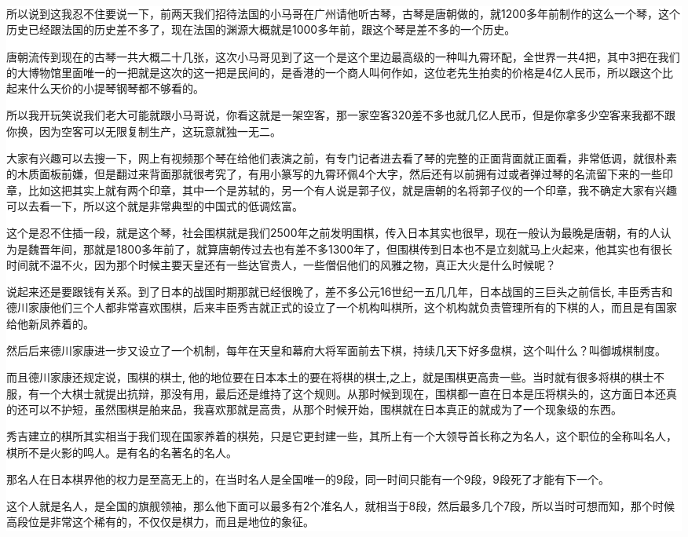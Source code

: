 
 所以说到这我忍不住要说一下，前两天我们招待法国的小马哥在广州请他听古琴，古琴是唐朝做的，就1200多年前制作的这么一个琴，这个历史已经跟法国的历史差不多了，现在法国的渊源大概就是1000多年前，跟这个琴是差不多的一个历史。


 唐朝流传到现在的古琴一共大概二十几张，这次小马哥见到了这一个是这个里边最高级的一种叫九霄环配，全世界一共4把，其中3把在我们的大博物馆里面唯一的一把就是这次的这一把是民间的，是香港的一个商人叫何作如，这位老先生拍卖的价格是4亿人民币，所以跟这个比起来什么天价的小提琴钢琴都不够看的。


 所以我开玩笑说我们老大可能就跟小马哥说，你看这就是一架空客，那一家空客320差不多也就几亿人民币，但是你拿多少空客来我都不跟你换，因为空客可以无限复制生产，这玩意就独一无二。


 大家有兴趣可以去搜一下，网上有视频那个琴在给他们表演之前，有专门记者进去看了琴的完整的正面背面就正面看，非常低调，就很朴素的木质面板前嫌，但是翻过来背面那就很考究了，有用小篆写的九霄环佩4个大字，然后还有以前拥有过或者弹过琴的名流留下来的一些印章，比如这把其实上就有两个印章，其中一个是苏轼的，另一个有人说是郭子仪，就是唐朝的名将郭子仪的一个印章，我不确定大家有兴趣可以去看一下，所以这个就是非常典型的中国式的低调炫富。


 这个是忍不住插一段，就是这个琴，社会围棋就是我们2500年之前发明围棋，传入日本其实也很早，现在一般认为最晚是唐朝，有的人认为是魏晋年间，那就是1800多年前了，就算唐朝传过去也有差不多1300年了，但围棋传到日本也不是立刻就马上火起来，他其实也有很长时间就不温不火，因为那个时候主要天皇还有一些达官贵人，一些僧侣他们的风雅之物，真正大火是什么时候呢？


 说起来还是要跟钱有关系。到了日本的战国时期那就已经很晚了，差不多公元16世纪一五几几年，日本战国的三巨头之前信长, 丰臣秀吉和德川家康他们三个人都非常喜欢围棋，后来丰臣秀吉就正式的设立了一个机构叫棋所，这个机构就负责管理所有的下棋的人，而且是有国家给他新凤养着的。


 然后后来德川家康进一步又设立了一个机制，每年在天皇和幕府大将军面前去下棋，持续几天下好多盘棋，这个叫什么？叫御城棋制度。


 而且德川家康还规定说，围棋的棋士, 他的地位要在日本本土的要在将棋的棋士,之上，就是围棋更高贵一些。当时就有很多将棋的棋士不服，有一个大棋士就提出抗辩，那没有用，最后还是维持了这个规则。从那时候到现在，围棋都一直在日本是压将棋头的，这方面日本还真的还可以不护短，虽然围棋是舶来品，我喜欢那就是高贵，从那个时候开始，围棋就在日本真正的就成为了一个现象级的东西。


 秀吉建立的棋所其实相当于我们现在国家养着的棋苑，只是它更封建一些，其所上有一个大领导首长称之为名人，这个职位的全称叫名人，棋所不是火影的鸣人。是有名的名著名的名人。


 那名人在日本棋界他的权力是至高无上的，在当时名人是全国唯一的9段，同一时间只能有一个9段，9段死了才能有下一个。


 这个人就是名人，是全国的旗舰领袖，那么他下面可以最多有2个准名人，就相当于8段，然后最多几个7段，所以当时可想而知，那个时候高段位是非常这个稀有的，不仅仅是棋力，而且是地位的象征。


